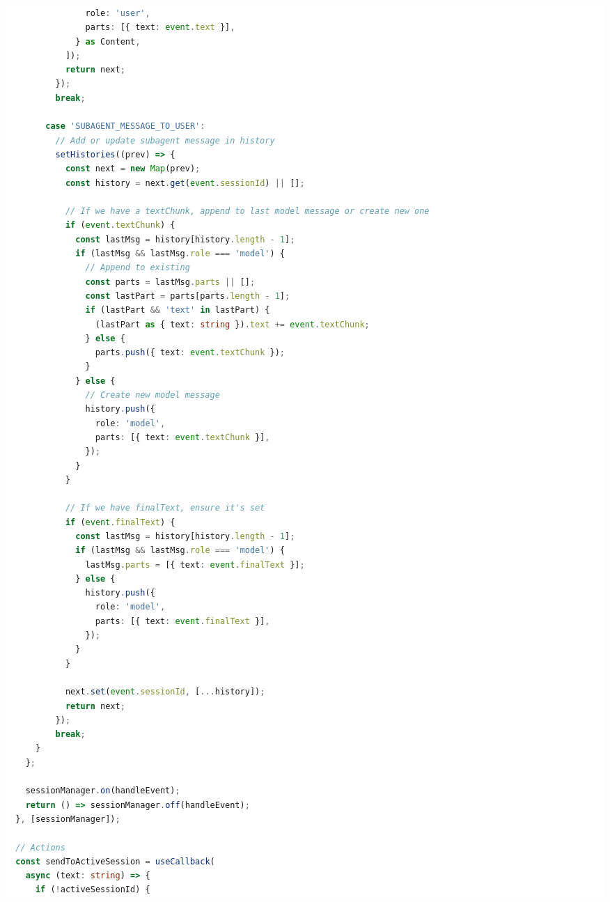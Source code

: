```typescript
                role: 'user',
                parts: [{ text: event.text }],
              } as Content,
            ]);
            return next;
          });
          break;

        case 'SUBAGENT_MESSAGE_TO_USER':
          // Add or update subagent message in history
          setHistories((prev) => {
            const next = new Map(prev);
            const history = next.get(event.sessionId) || [];

            // If we have a textChunk, append to last model message or create new one
            if (event.textChunk) {
              const lastMsg = history[history.length - 1];
              if (lastMsg && lastMsg.role === 'model') {
                // Append to existing
                const parts = lastMsg.parts || [];
                const lastPart = parts[parts.length - 1];
                if (lastPart && 'text' in lastPart) {
                  (lastPart as { text: string }).text += event.textChunk;
                } else {
                  parts.push({ text: event.textChunk });
                }
              } else {
                // Create new model message
                history.push({
                  role: 'model',
                  parts: [{ text: event.textChunk }],
                });
              }
            }

            // If we have finalText, ensure it's set
            if (event.finalText) {
              const lastMsg = history[history.length - 1];
              if (lastMsg && lastMsg.role === 'model') {
                lastMsg.parts = [{ text: event.finalText }];
              } else {
                history.push({
                  role: 'model',
                  parts: [{ text: event.finalText }],
                });
              }
            }

            next.set(event.sessionId, [...history]);
            return next;
          });
          break;
      }
    };

    sessionManager.on(handleEvent);
    return () => sessionManager.off(handleEvent);
  }, [sessionManager]);

  // Actions
  const sendToActiveSession = useCallback(
    async (text: string) => {
      if (!activeSessionId) {
```
